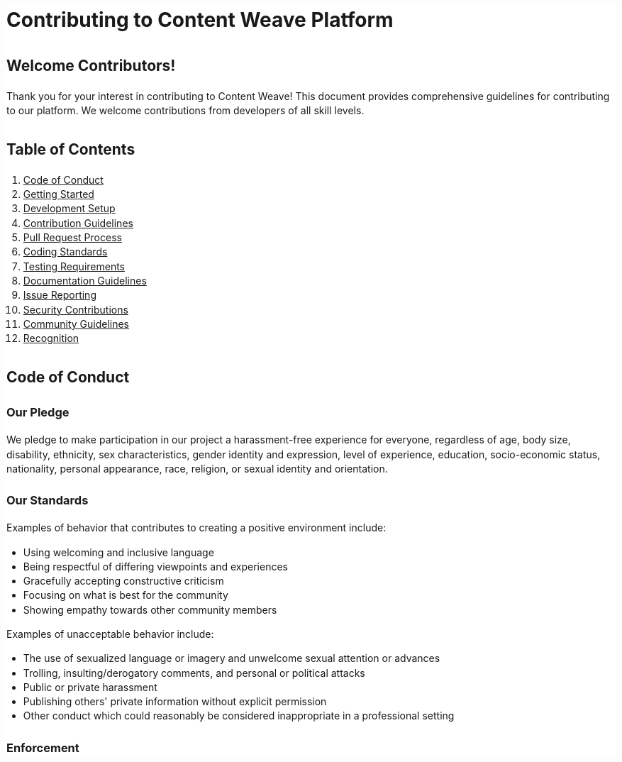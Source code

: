 # Contributing to Content Weave Platform

## Welcome Contributors!

Thank you for your interest in contributing to Content Weave! This document provides comprehensive guidelines for contributing to our platform. We welcome contributions from developers of all skill levels.

## Table of Contents

1. [Code of Conduct](#code-of-conduct)
2. [Getting Started](#getting-started)
3. [Development Setup](#development-setup)
4. [Contribution Guidelines](#contribution-guidelines)
5. [Pull Request Process](#pull-request-process)
6. [Coding Standards](#coding-standards)
7. [Testing Requirements](#testing-requirements)
8. [Documentation Guidelines](#documentation-guidelines)
9. [Issue Reporting](#issue-reporting)
10. [Security Contributions](#security-contributions)
11. [Community Guidelines](#community-guidelines)
12. [Recognition](#recognition)

## Code of Conduct

### Our Pledge

We pledge to make participation in our project a harassment-free experience for everyone, regardless of age, body size, disability, ethnicity, sex characteristics, gender identity and expression, level of experience, education, socio-economic status, nationality, personal appearance, race, religion, or sexual identity and orientation.

### Our Standards

Examples of behavior that contributes to creating a positive environment include:

- Using welcoming and inclusive language
- Being respectful of differing viewpoints and experiences
- Gracefully accepting constructive criticism
- Focusing on what is best for the community
- Showing empathy towards other community members

Examples of unacceptable behavior include:

- The use of sexualized language or imagery and unwelcome sexual attention or advances
- Trolling, insulting/derogatory comments, and personal or political attacks
- Public or private harassment
- Publishing others' private information without explicit permission
- Other conduct which could reasonably be considered inappropriate in a professional setting

### Enforcement
